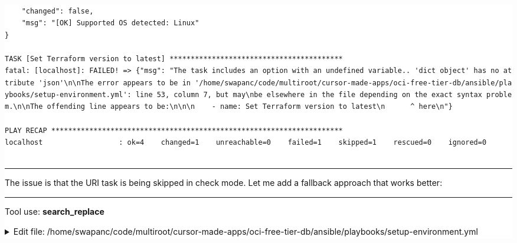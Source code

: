 ```
    "changed": false,
    "msg": "[OK] Supported OS detected: Linux"
}

TASK [Set Terraform version to latest] *****************************************
fatal: [localhost]: FAILED! => {"msg": "The task includes an option with an undefined variable.. 'dict object' has no attribute 'json'\n\nThe error appears to be in '/home/swapanc/code/multiroot/cursor-made-apps/oci-free-tier-db/ansible/playbooks/setup-environment.yml': line 53, column 7, but may\nbe elsewhere in the file depending on the exact syntax problem.\n\nThe offending line appears to be:\n\n\n    - name: Set Terraform version to latest\n      ^ here\n"}

PLAY RECAP *********************************************************************
localhost                  : ok=4    changed=1    unreachable=0    failed=1    skipped=1    rescued=0    ignored=0   


```

---

The issue is that the URI task is being skipped in check mode. Let me add a fallback approach that works better:


---

Tool use: **search_replace**


<details><summary>Edit file: /home/swapanc/code/multiroot/cursor-made-apps/oci-free-tier-db/ansible/playbooks/setup-environment.yml</summary>

**Chunk 1**


[WARNING]: No inventory was parsed, only implicit localhost is available
[WARNING]: provided hosts list is empty, only localhost is available. Note that